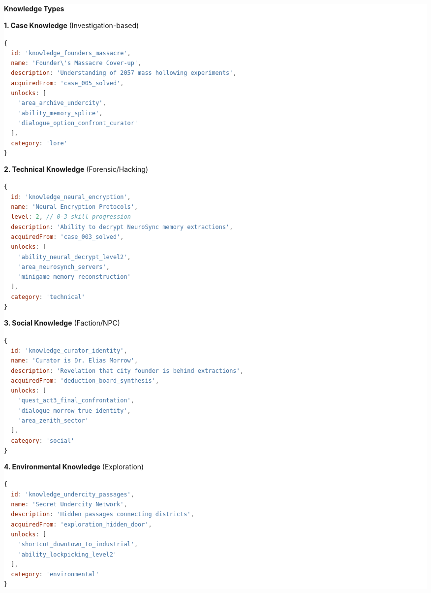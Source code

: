 **Knowledge Types**

**1. Case Knowledge** (Investigation-based)
```javascript
{
  id: 'knowledge_founders_massacre',
  name: 'Founder\'s Massacre Cover-up',
  description: 'Understanding of 2057 mass hollowing experiments',
  acquiredFrom: 'case_005_solved',
  unlocks: [
    'area_archive_undercity',
    'ability_memory_splice',
    'dialogue_option_confront_curator'
  ],
  category: 'lore'
}
```

**2. Technical Knowledge** (Forensic/Hacking)
```javascript
{
  id: 'knowledge_neural_encryption',
  name: 'Neural Encryption Protocols',
  level: 2, // 0-3 skill progression
  description: 'Ability to decrypt NeuroSync memory extractions',
  acquiredFrom: 'case_003_solved',
  unlocks: [
    'ability_neural_decrypt_level2',
    'area_neurosynch_servers',
    'minigame_memory_reconstruction'
  ],
  category: 'technical'
}
```

**3. Social Knowledge** (Faction/NPC)
```javascript
{
  id: 'knowledge_curator_identity',
  name: 'Curator is Dr. Elias Morrow',
  description: 'Revelation that city founder is behind extractions',
  acquiredFrom: 'deduction_board_synthesis',
  unlocks: [
    'quest_act3_final_confrontation',
    'dialogue_morrow_true_identity',
    'area_zenith_sector'
  ],
  category: 'social'
}
```

**4. Environmental Knowledge** (Exploration)
```javascript
{
  id: 'knowledge_undercity_passages',
  name: 'Secret Undercity Network',
  description: 'Hidden passages connecting districts',
  acquiredFrom: 'exploration_hidden_door',
  unlocks: [
    'shortcut_downtown_to_industrial',
    'ability_lockpicking_level2'
  ],
  category: 'environmental'
}
```

